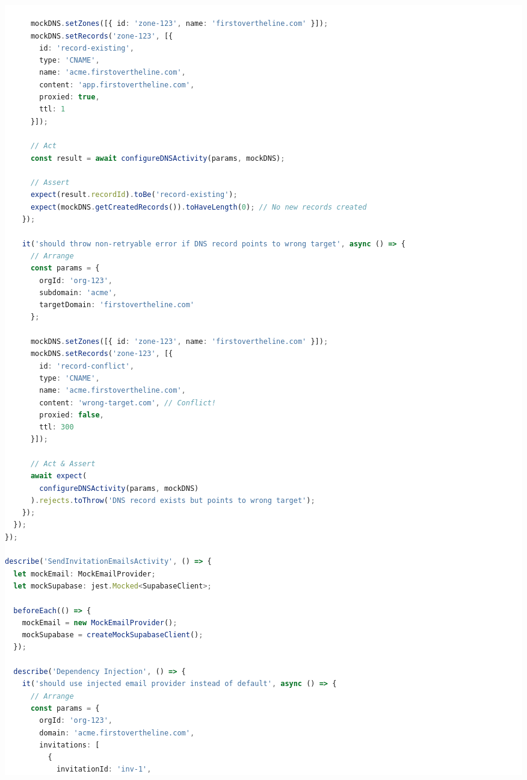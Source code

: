 ```typescript

      mockDNS.setZones([{ id: 'zone-123', name: 'firstovertheline.com' }]);
      mockDNS.setRecords('zone-123', [{
        id: 'record-existing',
        type: 'CNAME',
        name: 'acme.firstovertheline.com',
        content: 'app.firstovertheline.com',
        proxied: true,
        ttl: 1
      }]);

      // Act
      const result = await configureDNSActivity(params, mockDNS);

      // Assert
      expect(result.recordId).toBe('record-existing');
      expect(mockDNS.getCreatedRecords()).toHaveLength(0); // No new records created
    });

    it('should throw non-retryable error if DNS record points to wrong target', async () => {
      // Arrange
      const params = {
        orgId: 'org-123',
        subdomain: 'acme',
        targetDomain: 'firstovertheline.com'
      };

      mockDNS.setZones([{ id: 'zone-123', name: 'firstovertheline.com' }]);
      mockDNS.setRecords('zone-123', [{
        id: 'record-conflict',
        type: 'CNAME',
        name: 'acme.firstovertheline.com',
        content: 'wrong-target.com', // Conflict!
        proxied: false,
        ttl: 300
      }]);

      // Act & Assert
      await expect(
        configureDNSActivity(params, mockDNS)
      ).rejects.toThrow('DNS record exists but points to wrong target');
    });
  });
});

describe('SendInvitationEmailsActivity', () => {
  let mockEmail: MockEmailProvider;
  let mockSupabase: jest.Mocked<SupabaseClient>;

  beforeEach(() => {
    mockEmail = new MockEmailProvider();
    mockSupabase = createMockSupabaseClient();
  });

  describe('Dependency Injection', () => {
    it('should use injected email provider instead of default', async () => {
      // Arrange
      const params = {
        orgId: 'org-123',
        domain: 'acme.firstovertheline.com',
        invitations: [
          {
            invitationId: 'inv-1',
```